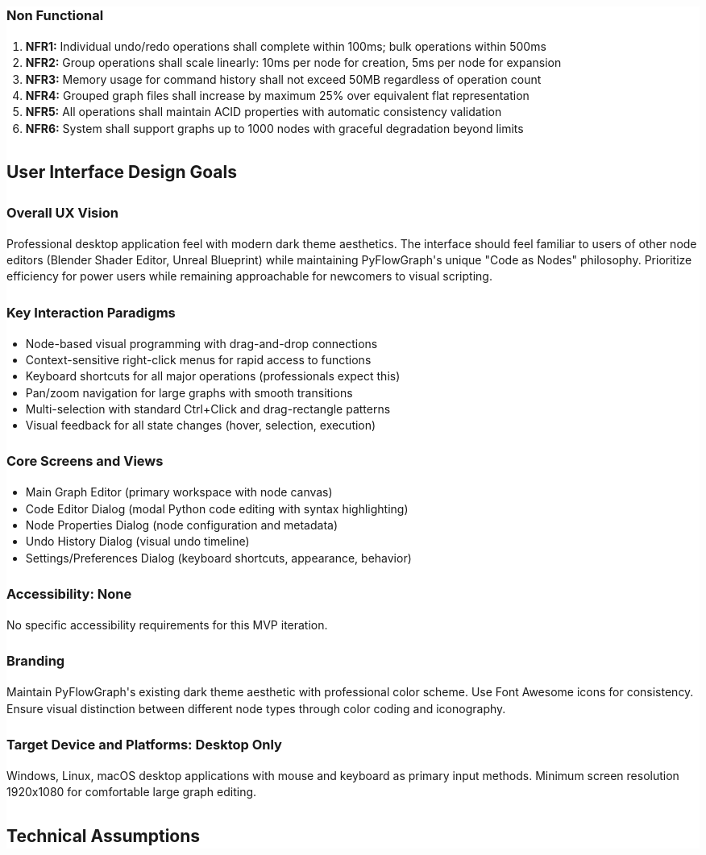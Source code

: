 ### Non Functional

1. **NFR1:** Individual undo/redo operations shall complete within 100ms; bulk operations within 500ms
2. **NFR2:** Group operations shall scale linearly: 10ms per node for creation, 5ms per node for expansion
3. **NFR3:** Memory usage for command history shall not exceed 50MB regardless of operation count
4. **NFR4:** Grouped graph files shall increase by maximum 25% over equivalent flat representation
5. **NFR5:** All operations shall maintain ACID properties with automatic consistency validation
6. **NFR6:** System shall support graphs up to 1000 nodes with graceful degradation beyond limits

## User Interface Design Goals

### Overall UX Vision
Professional desktop application feel with modern dark theme aesthetics. The interface should feel familiar to users of other node editors (Blender Shader Editor, Unreal Blueprint) while maintaining PyFlowGraph's unique "Code as Nodes" philosophy. Prioritize efficiency for power users while remaining approachable for newcomers to visual scripting.

### Key Interaction Paradigms
- Node-based visual programming with drag-and-drop connections
- Context-sensitive right-click menus for rapid access to functions
- Keyboard shortcuts for all major operations (professionals expect this)
- Pan/zoom navigation for large graphs with smooth transitions
- Multi-selection with standard Ctrl+Click and drag-rectangle patterns
- Visual feedback for all state changes (hover, selection, execution)

### Core Screens and Views
- Main Graph Editor (primary workspace with node canvas)
- Code Editor Dialog (modal Python code editing with syntax highlighting)
- Node Properties Dialog (node configuration and metadata)
- Undo History Dialog (visual undo timeline)
- Settings/Preferences Dialog (keyboard shortcuts, appearance, behavior)

### Accessibility: None
No specific accessibility requirements for this MVP iteration.

### Branding
Maintain PyFlowGraph's existing dark theme aesthetic with professional color scheme. Use Font Awesome icons for consistency. Ensure visual distinction between different node types through color coding and iconography.

### Target Device and Platforms: Desktop Only
Windows, Linux, macOS desktop applications with mouse and keyboard as primary input methods. Minimum screen resolution 1920x1080 for comfortable large graph editing.

## Technical Assumptions
